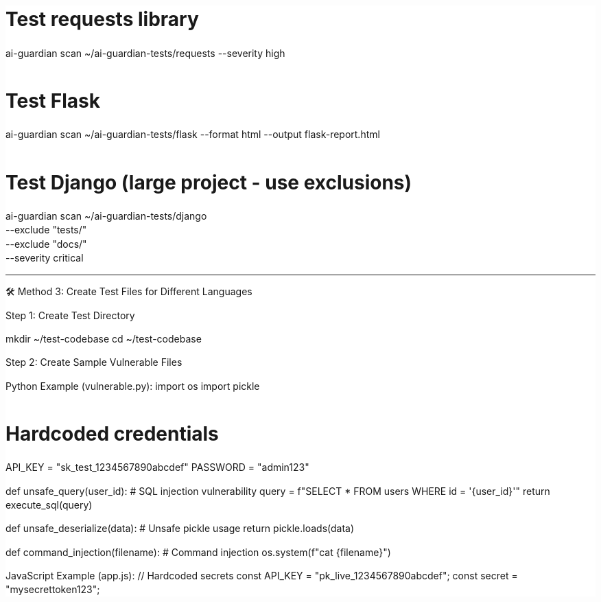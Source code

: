   # Test requests library
  ai-guardian scan ~/ai-guardian-tests/requests --severity high

  # Test Flask
  ai-guardian scan ~/ai-guardian-tests/flask --format html --output flask-report.html

  # Test Django (large project - use exclusions)
  ai-guardian scan ~/ai-guardian-tests/django \
    --exclude "tests/" \
    --exclude "docs/" \
    --severity critical

  ---
  🛠 Method 3: Create Test Files for Different Languages

  Step 1: Create Test Directory

  mkdir ~/test-codebase
  cd ~/test-codebase

  Step 2: Create Sample Vulnerable Files

  Python Example (vulnerable.py):
  import os
  import pickle

  # Hardcoded credentials
  API_KEY = "sk_test_1234567890abcdef"
  PASSWORD = "admin123"

  def unsafe_query(user_id):
      # SQL injection vulnerability
      query = f"SELECT * FROM users WHERE id = '{user_id}'"
      return execute_sql(query)

  def unsafe_deserialize(data):
      # Unsafe pickle usage
      return pickle.loads(data)

  def command_injection(filename):
      # Command injection
      os.system(f"cat {filename}")

  JavaScript Example (app.js):
  // Hardcoded secrets
  const API_KEY = "pk_live_1234567890abcdef";
  const secret = "mysecrettoken123";
